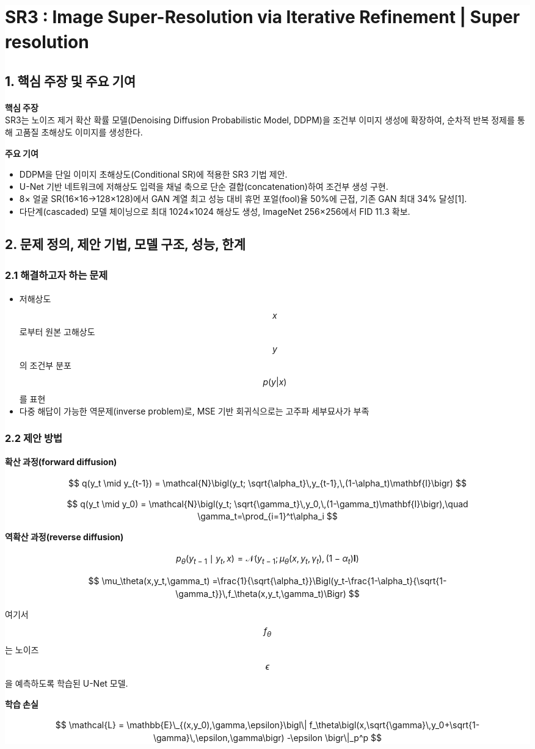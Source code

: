 # SR3 : Image Super-Resolution via Iterative Refinement | Super resolution

## 1. 핵심 주장 및 주요 기여  
**핵심 주장**  
SR3는 노이즈 제거 확산 확률 모델(Denoising Diffusion Probabilistic Model, DDPM)을 조건부 이미지 생성에 확장하여, 순차적 반복 정제를 통해 고품질 초해상도 이미지를 생성한다.  

**주요 기여**  
- DDPM을 단일 이미지 초해상도(Conditional SR)에 적용한 SR3 기법 제안.  
- U-Net 기반 네트워크에 저해상도 입력을 채널 축으로 단순 결합(concatenation)하여 조건부 생성 구현.  
- 8× 얼굴 SR(16×16→128×128)에서 GAN 계열 최고 성능 대비 휴먼 포얼(fool)율 50%에 근접, 기존 GAN 최대 34% 달성[1].  
- 다단계(cascaded) 모델 체이닝으로 최대 1024×1024 해상도 생성, ImageNet 256×256에서 FID 11.3 확보.  

## 2. 문제 정의, 제안 기법, 모델 구조, 성능, 한계  

### 2.1 해결하고자 하는 문제  
- 저해상도 $$x$$로부터 원본 고해상도 $$y$$의 조건부 분포 $$p(y|x)$$를 표현  
- 다중 해답이 가능한 역문제(inverse problem)로, MSE 기반 회귀식으로는 고주파 세부묘사가 부족  

### 2.2 제안 방법  
**확산 과정(forward diffusion)**  

$$
q(y_t \mid y_{t-1}) = \mathcal{N}\bigl(y_t; \sqrt{\alpha_t}\,y_{t-1},\,(1-\alpha_t)\mathbf{I}\bigr)
$$

$$
q(y_t \mid y_0) = \mathcal{N}\bigl(y_t; \sqrt{\gamma_t}\,y_0,\,(1-\gamma_t)\mathbf{I}\bigr),\quad \gamma_t=\prod_{i=1}^t\alpha_i
$$

**역확산 과정(reverse diffusion)**  

$$
p_\theta(y_{t-1}\mid y_t,x)
=\mathcal{N}\bigl(y_{t-1};\mu_\theta(x,y_t,\gamma_t),\,(1-\alpha_t)\mathbf{I}\bigr)
$$

$$
\mu_\theta(x,y_t,\gamma_t)
=\frac{1}{\sqrt{\alpha_t}}\Bigl(y_t-\frac{1-\alpha_t}{\sqrt{1-\gamma_t}}\,f_\theta(x,y_t,\gamma_t)\Bigr)
$$

여기서 $$f_\theta$$는 노이즈 $$\epsilon$$을 예측하도록 학습된 U-Net 모델.  

**학습 손실**  

$$
\mathcal{L}
= \mathbb{E}\_{(x,y_0),\gamma,\epsilon}\bigl\|
f_\theta\bigl(x,\sqrt{\gamma}\,y_0+\sqrt{1-\gamma}\,\epsilon,\gamma\bigr)
-\epsilon
\bigr\|_p^p
$$
